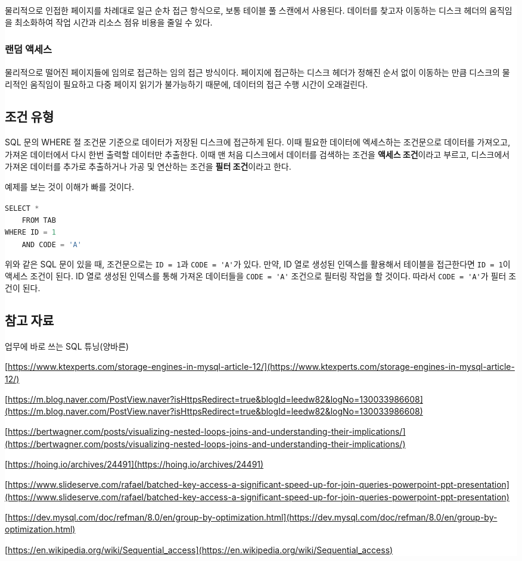 물리적으로 인접한 페이지를 차례대로 일근 순차 접근 항식으로, 보통 테이블 풀 스캔에서 사용된다. 데이터를 찾고자 이동하는 디스크 헤더의 움직임을 최소화하여 작업 시간과 리소스 점유 비용을 줄일 수 있다.

### 랜덤 액세스

물리적으로 떨어진 페이지들에 임의로 접근하는 임의 접근 방식이다. 페이지에 접근하는 디스크 헤더가 정해진 순서 없이 이동하는 만큼 디스크의 물리적인 움직임이 필요하고 다중 페이지 읽기가 불가능하기 때문에, 데이터의 접근 수행 시간이 오래걸린다.

## 조건 유형

SQL 문의 WHERE 절 조건문 기준으로 데이터가 저장된 디스크에 접근하게 된다. 이때 필요한 데이터에 엑세스하는 조건문으로 데이터를 가져오고, 가져온 데이터에서 다시 한번 출력할 데이터만 추출한다. 이때 맨 처음 디스크에서 데이터를 검색하는 조건을 **액세스 조건**이라고 부르고, 디스크에서 가져온 데이터를 추가로 추출하거나 가공 및 연산하는 조건을 **필터 조건**이라고 한다.

예제를 보는 것이 이해가 빠를 것이다.

```java
SELECT *
	FROM TAB
WHERE ID = 1
	AND CODE = 'A'
```

위와 같은 SQL 문이 있을 때, 조건문으로는 `ID = 1`과 `CODE = 'A'`가 있다. 만약, ID 열로 생성된 인덱스를 활용해서 테이블을 접근한다면 `ID = 1`이 액세스 조건이 된다. ID 열로 생성된 인덱스를 통해 가져온 데이터들을 `CODE = 'A'` 조건으로 필터링 작업을 할 것이다. 따라서 `CODE = 'A'`가 필터 조건이 된다.

## 참고 자료

업무에 바로 쓰는 SQL 튜닝(양바른)

[https://www.ktexperts.com/storage-engines-in-mysql-article-12/](https://www.ktexperts.com/storage-engines-in-mysql-article-12/)

[https://m.blog.naver.com/PostView.naver?isHttpsRedirect=true&blogId=leedw82&logNo=130033986608](https://m.blog.naver.com/PostView.naver?isHttpsRedirect=true&blogId=leedw82&logNo=130033986608)

[https://bertwagner.com/posts/visualizing-nested-loops-joins-and-understanding-their-implications/](https://bertwagner.com/posts/visualizing-nested-loops-joins-and-understanding-their-implications/)

[https://hoing.io/archives/24491](https://hoing.io/archives/24491)

[https://www.slideserve.com/rafael/batched-key-access-a-significant-speed-up-for-join-queries-powerpoint-ppt-presentation](https://www.slideserve.com/rafael/batched-key-access-a-significant-speed-up-for-join-queries-powerpoint-ppt-presentation)

[https://dev.mysql.com/doc/refman/8.0/en/group-by-optimization.html](https://dev.mysql.com/doc/refman/8.0/en/group-by-optimization.html)

[https://en.wikipedia.org/wiki/Sequential_access](https://en.wikipedia.org/wiki/Sequential_access)